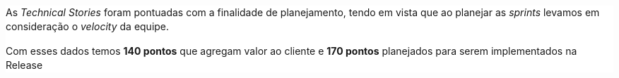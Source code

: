 As _Technical_ _Stories_ foram pontuadas com a finalidade de planejamento, tendo em vista que ao planejar as _sprints_ levamos em consideração o _velocity_ da equipe.

Com esses dados temos <b>140 pontos</b> que agregam valor ao cliente e <b>170 pontos</b> planejados para serem implementados na Release
